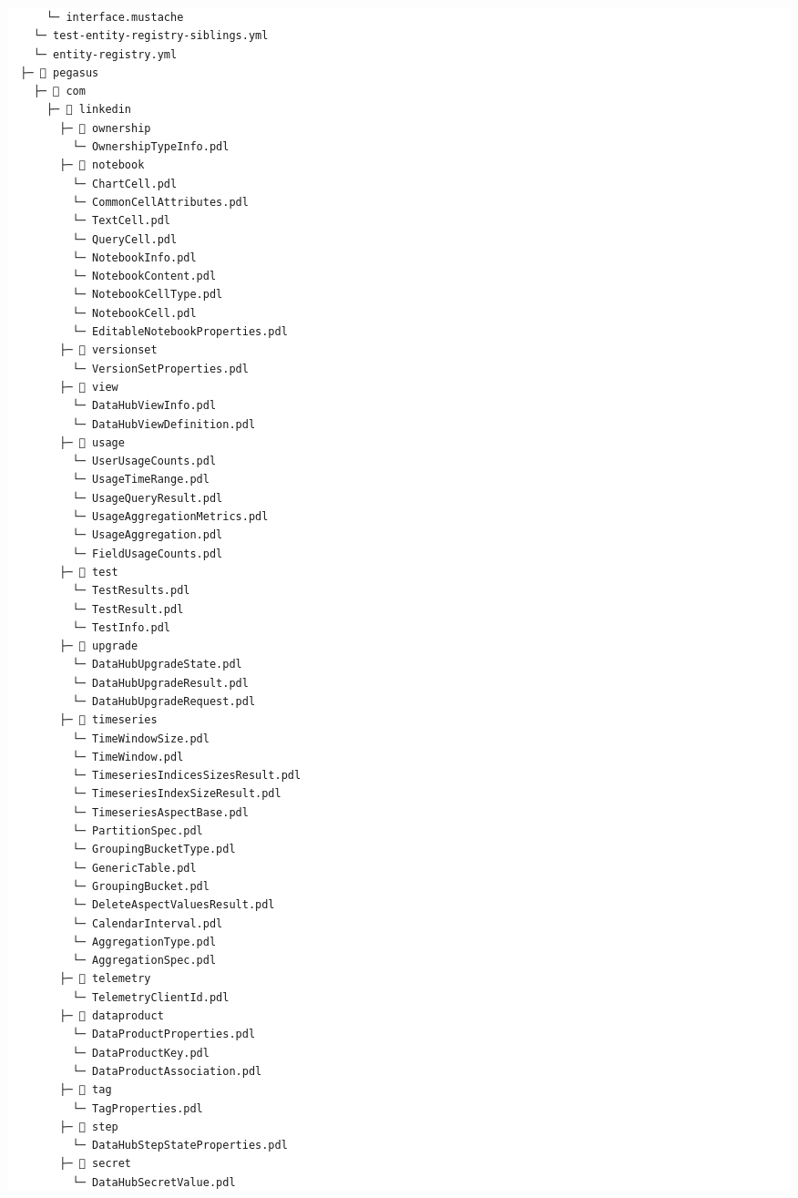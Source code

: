           └─ interface.mustache
        └─ test-entity-registry-siblings.yml
        └─ entity-registry.yml
      ├─ 📁 pegasus
        ├─ 📁 com
          ├─ 📁 linkedin
            ├─ 📁 ownership
              └─ OwnershipTypeInfo.pdl
            ├─ 📁 notebook
              └─ ChartCell.pdl
              └─ CommonCellAttributes.pdl
              └─ TextCell.pdl
              └─ QueryCell.pdl
              └─ NotebookInfo.pdl
              └─ NotebookContent.pdl
              └─ NotebookCellType.pdl
              └─ NotebookCell.pdl
              └─ EditableNotebookProperties.pdl
            ├─ 📁 versionset
              └─ VersionSetProperties.pdl
            ├─ 📁 view
              └─ DataHubViewInfo.pdl
              └─ DataHubViewDefinition.pdl
            ├─ 📁 usage
              └─ UserUsageCounts.pdl
              └─ UsageTimeRange.pdl
              └─ UsageQueryResult.pdl
              └─ UsageAggregationMetrics.pdl
              └─ UsageAggregation.pdl
              └─ FieldUsageCounts.pdl
            ├─ 📁 test
              └─ TestResults.pdl
              └─ TestResult.pdl
              └─ TestInfo.pdl
            ├─ 📁 upgrade
              └─ DataHubUpgradeState.pdl
              └─ DataHubUpgradeResult.pdl
              └─ DataHubUpgradeRequest.pdl
            ├─ 📁 timeseries
              └─ TimeWindowSize.pdl
              └─ TimeWindow.pdl
              └─ TimeseriesIndicesSizesResult.pdl
              └─ TimeseriesIndexSizeResult.pdl
              └─ TimeseriesAspectBase.pdl
              └─ PartitionSpec.pdl
              └─ GroupingBucketType.pdl
              └─ GenericTable.pdl
              └─ GroupingBucket.pdl
              └─ DeleteAspectValuesResult.pdl
              └─ CalendarInterval.pdl
              └─ AggregationType.pdl
              └─ AggregationSpec.pdl
            ├─ 📁 telemetry
              └─ TelemetryClientId.pdl
            ├─ 📁 dataproduct
              └─ DataProductProperties.pdl
              └─ DataProductKey.pdl
              └─ DataProductAssociation.pdl
            ├─ 📁 tag
              └─ TagProperties.pdl
            ├─ 📁 step
              └─ DataHubStepStateProperties.pdl
            ├─ 📁 secret
              └─ DataHubSecretValue.pdl